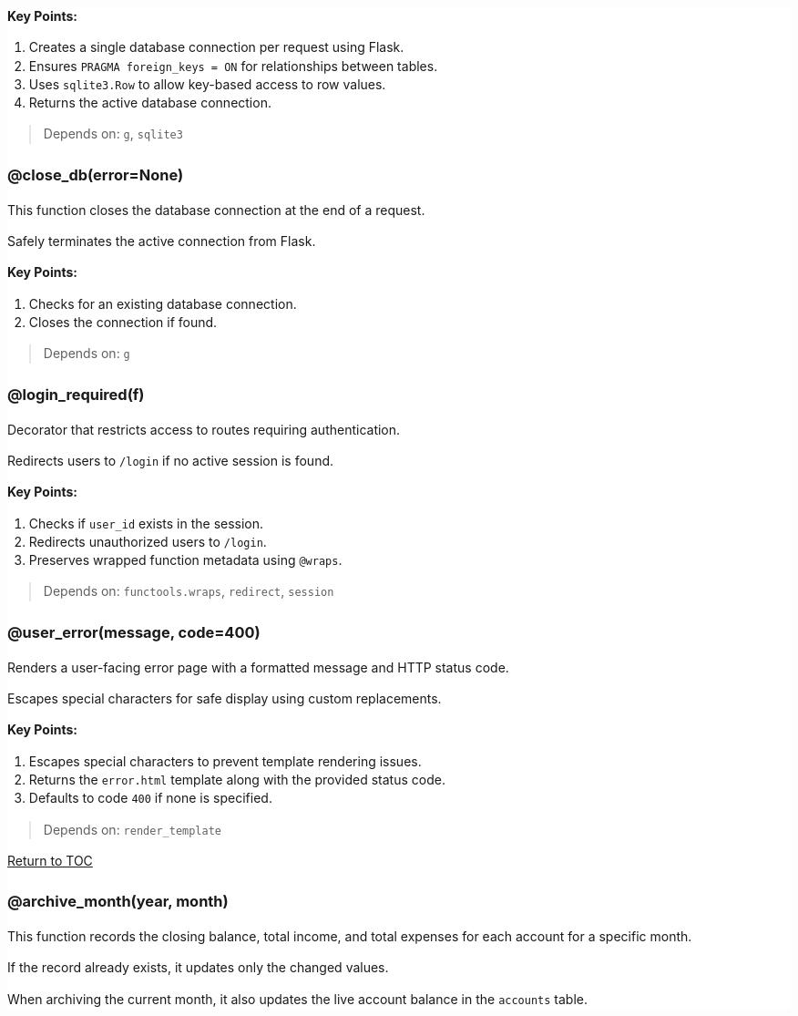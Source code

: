 **Key Points:**    

1. Creates a single database connection per request using Flask.
2. Ensures `PRAGMA foreign_keys = ON` for relationships between tables.
3. Uses `sqlite3.Row` to allow key-based access to row values.
4. Returns the active database connection.

>Depends on: `g`, `sqlite3`

### @close_db(error=None)

This function closes the database connection at the end of a request.

Safely terminates the active connection from Flask.

**Key Points:**    

1. Checks for an existing database connection.
2. Closes the connection if found.

>Depends on: `g`

### @login_required(f)

Decorator that restricts access to routes requiring authentication.

Redirects users to `/login` if no active session is found.

**Key Points:**    

1. Checks if `user_id` exists in the session.
2. Redirects unauthorized users to `/login`.
3. Preserves wrapped function metadata using `@wraps`.

>Depends on: `functools.wraps`, `redirect`, `session`

### @user_error(message, code=400)

Renders a user-facing error page with a formatted message and HTTP status code.

Escapes special characters for safe display using custom replacements.

**Key Points:**    

1. Escapes special characters to prevent template rendering issues.
2. Returns the `error.html` template along with the provided status code.
3. Defaults to code `400` if none is specified.

>Depends on: `render_template`

[Return to TOC](#table-of-contents)

### @archive_month(year, month)

This function records the closing balance, total income, and total expenses for each account for a specific month.

If the record already exists, it updates only the changed values.

When archiving the current month, it also updates the live account balance in the `accounts` table.
